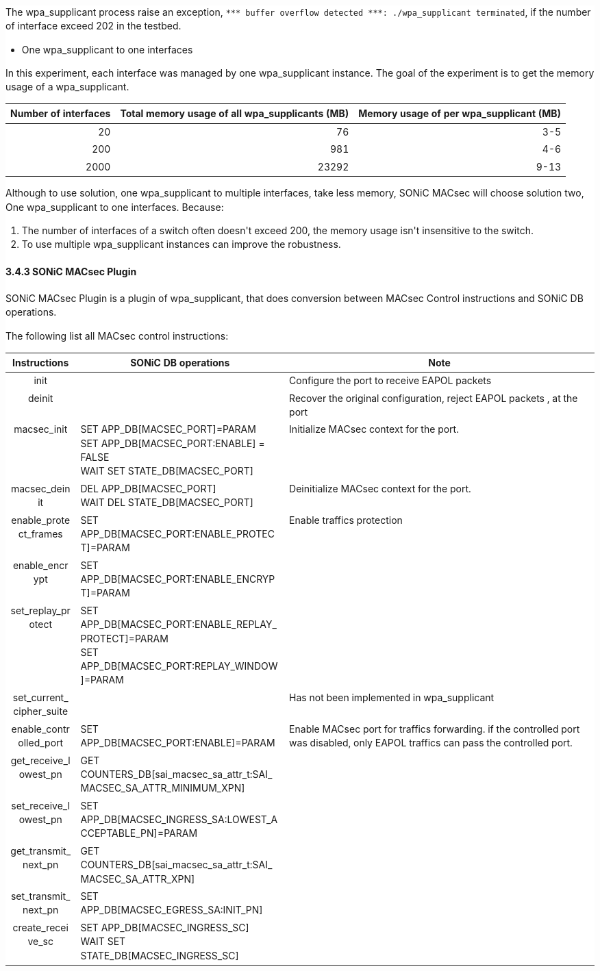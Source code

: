 The wpa_supplicant process raise an exception, `*** buffer overflow detected ***: ./wpa_supplicant terminated`, if the number of interface exceed 202 in the testbed.

- One wpa_supplicant to one interfaces

In this experiment, each interface was managed by one wpa_supplicant instance. The goal of the experiment is to get the memory usage of a wpa_supplicant.

| Number of interfaces | Total memory usage of all wpa_supplicants (MB) | Memory usage of per wpa_supplicant (MB) |
| -------------------: | ---------------------------------------------: | --------------------------------------: |
|                   20 |                                             76 |                                     3-5 |
|                  200 |                                            981 |                                     4-6 |
|                 2000 |                                          23292 |                                    9-13 |

Although to use solution, one wpa_supplicant to multiple interfaces, take less memory, SONiC MACsec will choose solution two, One wpa_supplicant to one interfaces. Because:

1. The number of interfaces of a switch often doesn't exceed 200, the memory usage isn't insensitive to the switch.
2. To use multiple wpa_supplicant instances can improve the robustness.

#### 3.4.3 SONiC MACsec Plugin

SONiC MACsec Plugin is a plugin of wpa_supplicant, that does conversion between MACsec Control instructions and SONiC DB operations.

The following list all MACsec control instructions:

|       Instructions       | SONiC DB operations                                                                                       | Note                                                                                                                               |
| :----------------------: | --------------------------------------------------------------------------------------------------------- | ---------------------------------------------------------------------------------------------------------------------------------- |
|           init           |                                                                                                           | Configure the port to receive EAPOL packets                                                                                        |
|          deinit          |                                                                                                           | Recover the original configuration, reject EAPOL packets , at the port                                                             |
|       macsec_init        | SET APP_DB[MACSEC_PORT]=PARAM<br>SET APP_DB[MACSEC_PORT:ENABLE] = FALSE<br>WAIT SET STATE_DB[MACSEC_PORT] | Initialize MACsec context for the port.                                                                                            |
|      macsec_deinit       | DEL APP_DB[MACSEC_PORT]<br>WAIT DEL STATE_DB[MACSEC_PORT]                                                 | Deinitialize MACsec context for the port.                                                                                          |
|  enable_protect_frames   | SET APP_DB[MACSEC_PORT:ENABLE_PROTECT]=PARAM                                                              | Enable traffics protection                                                                                                         |
|      enable_encrypt      | SET APP_DB[MACSEC_PORT:ENABLE_ENCRYPT]=PARAM                                                              |                                                                                                                                    |
|    set_replay_protect    | SET APP_DB[MACSEC_PORT:ENABLE_REPLAY_PROTECT]=PARAM<br>SET APP_DB[MACSEC_PORT:REPLAY_WINDOW]=PARAM        |                                                                                                                                    |
| set_current_cipher_suite |                                                                                                           | Has not been implemented in wpa_supplicant                                                                                         |
|  enable_controlled_port  | SET APP_DB[MACSEC_PORT:ENABLE]=PARAM                                                                      | Enable MACsec port for traffics forwarding. if the controlled port was disabled, only EAPOL traffics can pass the controlled port. |
|  get_receive_lowest_pn   | GET COUNTERS_DB[sai_macsec_sa_attr_t:SAI_MACSEC_SA_ATTR_MINIMUM_XPN]                                      |                                                                                                                                    |
|  set_receive_lowest_pn   | SET APP_DB[MACSEC_INGRESS_SA:LOWEST_ACCEPTABLE_PN]=PARAM                                                  |                                                                                                                                    |
|   get_transmit_next_pn   | GET COUNTERS_DB[sai_macsec_sa_attr_t:SAI_MACSEC_SA_ATTR_XPN]                                              |                                                                                                                                    |
|   set_transmit_next_pn   | SET APP_DB[MACSEC_EGRESS_SA:INIT_PN]                                                                      |                                                                                                                                    |
|    create_receive_sc     | SET APP_DB[MACSEC_INGRESS_SC]<br>WAIT SET STATE_DB[MACSEC_INGRESS_SC]                                     |                                                                                                                                    |